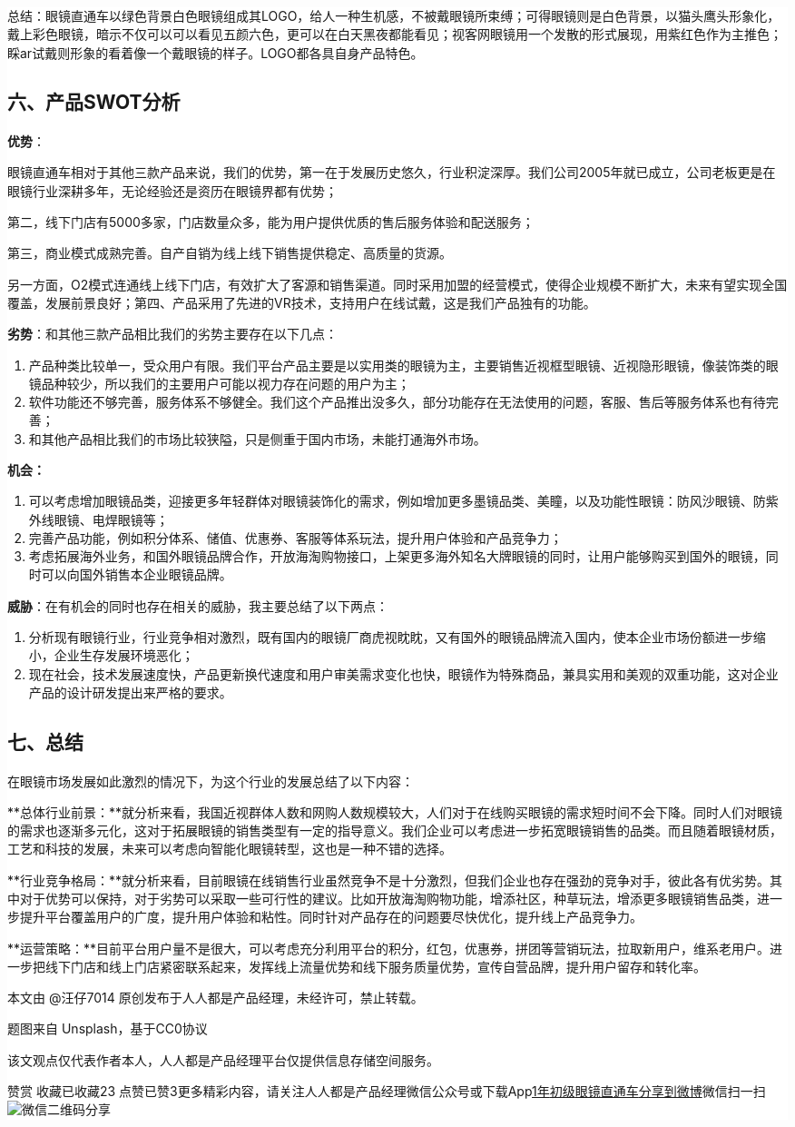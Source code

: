 总结：眼镜直通车以绿色背景白色眼镜组成其LOGO，给人一种生机感，不被戴眼镜所束缚；可得眼镜则是白色背景，以猫头鹰头形象化，戴上彩色眼镜，暗示不仅可以可以看见五颜六色，更可以在白天黑夜都能看见；视客网眼镜用一个发散的形式展现，用紫红色作为主推色；睬ar试戴则形象的看着像一个戴眼镜的样子。LOGO都各具自身产品特色。

## 六、产品SWOT分析

**优势**：

眼镜直通车相对于其他三款产品来说，我们的优势，第一在于发展历史悠久，行业积淀深厚。我们公司2005年就已成立，公司老板更是在眼镜行业深耕多年，无论经验还是资历在眼镜界都有优势；

第二，线下门店有5000多家，门店数量众多，能为用户提供优质的售后服务体验和配送服务；

第三，商业模式成熟完善。自产自销为线上线下销售提供稳定、高质量的货源。

另一方面，O2模式连通线上线下门店，有效扩大了客源和销售渠道。同时采用加盟的经营模式，使得企业规模不断扩大，未来有望实现全国覆盖，发展前景良好；第四、产品采用了先进的VR技术，支持用户在线试戴，这是我们产品独有的功能。

**劣势**：和其他三款产品相比我们的劣势主要存在以下几点：

1.  产品种类比较单一，受众用户有限。我们平台产品主要是以实用类的眼镜为主，主要销售近视框型眼镜、近视隐形眼镜，像装饰类的眼镜品种较少，所以我们的主要用户可能以视力存在问题的用户为主；
2.  软件功能还不够完善，服务体系不够健全。我们这个产品推出没多久，部分功能存在无法使用的问题，客服、售后等服务体系也有待完善；
3.  和其他产品相比我们的市场比较狭隘，只是侧重于国内市场，未能打通海外市场。

**机会：**

1.  可以考虑增加眼镜品类，迎接更多年轻群体对眼镜装饰化的需求，例如增加更多墨镜品类、美瞳，以及功能性眼镜：防风沙眼镜、防紫外线眼镜、电焊眼镜等；
2.  完善产品功能，例如积分体系、储值、优惠券、客服等体系玩法，提升用户体验和产品竞争力；
3.  考虑拓展海外业务，和国外眼镜品牌合作，开放海淘购物接口，上架更多海外知名大牌眼镜的同时，让用户能够购买到国外的眼镜，同时可以向国外销售本企业眼镜品牌。

**威胁**：在有机会的同时也存在相关的威胁，我主要总结了以下两点：

1.  分析现有眼镜行业，行业竞争相对激烈，既有国内的眼镜厂商虎视眈眈，又有国外的眼镜品牌流入国内，使本企业市场份额进一步缩小，企业生存发展环境恶化；
2.  现在社会，技术发展速度快，产品更新换代速度和用户审美需求变化也快，眼镜作为特殊商品，兼具实用和美观的双重功能，这对企业产品的设计研发提出来严格的要求。

## 七、总结

在眼镜市场发展如此激烈的情况下，为这个行业的发展总结了以下内容：

**总体行业前景：**就分析来看，我国近视群体人数和网购人数规模较大，人们对于在线购买眼镜的需求短时间不会下降。同时人们对眼镜的需求也逐渐多元化，这对于拓展眼镜的销售类型有一定的指导意义。我们企业可以考虑进一步拓宽眼镜销售的品类。而且随着眼镜材质，工艺和科技的发展，未来可以考虑向智能化眼镜转型，这也是一种不错的选择。

**行业竞争格局：**就分析来看，目前眼镜在线销售行业虽然竞争不是十分激烈，但我们企业也存在强劲的竞争对手，彼此各有优劣势。其中对于优势可以保持，对于劣势可以采取一些可行性的建议。比如开放海淘购物功能，增添社区，种草玩法，增添更多眼镜销售品类，进一步提升平台覆盖用户的广度，提升用户体验和粘性。同时针对产品存在的问题要尽快优化，提升线上产品竞争力。

**运营策略：**目前平台用户量不是很大，可以考虑充分利用平台的积分，红包，优惠券，拼团等营销玩法，拉取新用户，维系老用户。进一步把线下门店和线上门店紧密联系起来，发挥线上流量优势和线下服务质量优势，宣传自营品牌，提升用户留存和转化率。

本文由 @汪仔7014 原创发布于人人都是产品经理，未经许可，禁止转载。

题图来自 Unsplash，基于CC0协议

该文观点仅代表作者本人，人人都是产品经理平台仅提供信息存储空间服务。

赞赏 收藏已收藏23 点赞已赞3更多精彩内容，请关注人人都是产品经理微信公众号或下载App[1年](https://www.woshipm.com/tag/1%e5%b9%b4)[初级](https://www.woshipm.com/tag/%e5%88%9d%e7%ba%a7)[眼镜直通车](https://www.woshipm.com/tag/%e7%9c%bc%e9%95%9c%e7%9b%b4%e9%80%9a%e8%bd%a6)[分享到微博](https://service.weibo.com/share/share.php?appkey=2775287854&title=线上配镜新方式：眼镜直通车竞品分析报告&url=https://www.woshipm.com/evaluating/5579128.html&pic=https://image.woshipm.com/wp-files/2022/08/N7DoKFiRkmt1nHm4DaQ9.jpg)微信扫一扫![微信二维码](https://api.pwmqr.com/qrcode/create/?url=https://www.woshipm.com/evaluating/5579128.html)分享